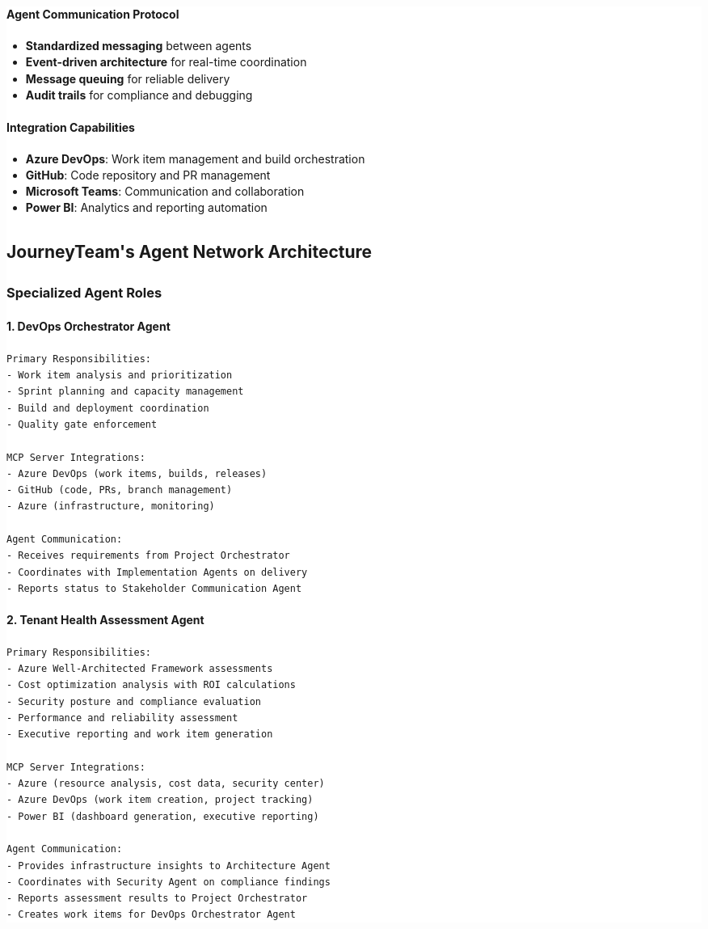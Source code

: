#### **Agent Communication Protocol**
- **Standardized messaging** between agents
- **Event-driven architecture** for real-time coordination
- **Message queuing** for reliable delivery
- **Audit trails** for compliance and debugging

#### **Integration Capabilities**
- **Azure DevOps**: Work item management and build orchestration
- **GitHub**: Code repository and PR management
- **Microsoft Teams**: Communication and collaboration
- **Power BI**: Analytics and reporting automation

## JourneyTeam's Agent Network Architecture

### Specialized Agent Roles

#### **1. DevOps Orchestrator Agent**
```
Primary Responsibilities:
- Work item analysis and prioritization
- Sprint planning and capacity management
- Build and deployment coordination
- Quality gate enforcement

MCP Server Integrations:
- Azure DevOps (work items, builds, releases)
- GitHub (code, PRs, branch management)
- Azure (infrastructure, monitoring)

Agent Communication:
- Receives requirements from Project Orchestrator
- Coordinates with Implementation Agents on delivery
- Reports status to Stakeholder Communication Agent
```

#### **2. Tenant Health Assessment Agent**
```
Primary Responsibilities:
- Azure Well-Architected Framework assessments
- Cost optimization analysis with ROI calculations
- Security posture and compliance evaluation
- Performance and reliability assessment
- Executive reporting and work item generation

MCP Server Integrations:
- Azure (resource analysis, cost data, security center)
- Azure DevOps (work item creation, project tracking)
- Power BI (dashboard generation, executive reporting)

Agent Communication:
- Provides infrastructure insights to Architecture Agent
- Coordinates with Security Agent on compliance findings
- Reports assessment results to Project Orchestrator
- Creates work items for DevOps Orchestrator Agent
```

